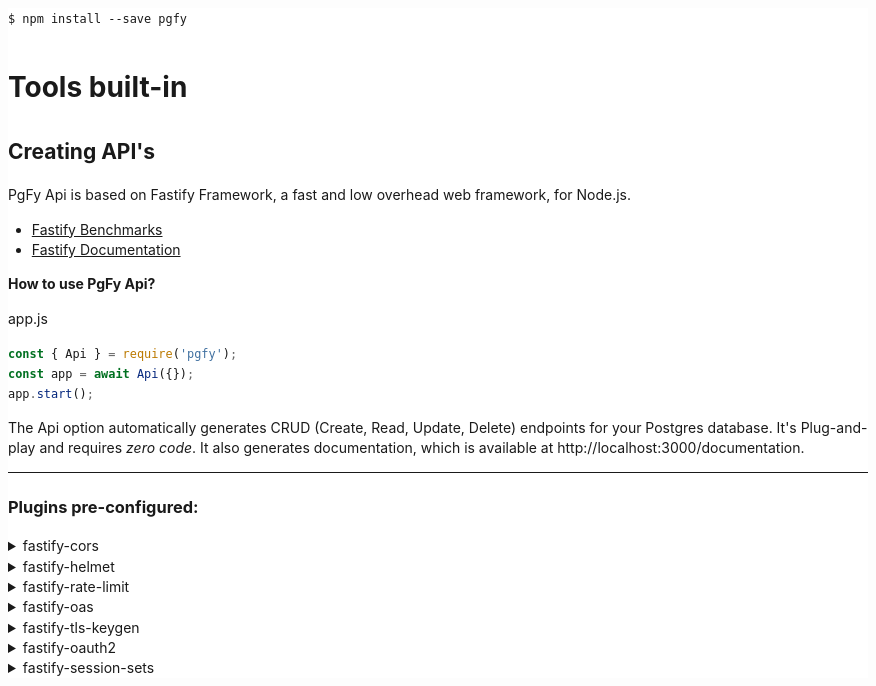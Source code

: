 ```
$ npm install --save pgfy
```

# Tools built-in

## Creating API's

PgFy Api is based on Fastify Framework, a fast and low overhead web framework, for Node.js.

- [Fastify Benchmarks](https://github.com/fastify/fastify#benchmarks)
- [Fastify Documentation](https://github.com/fastify/fastify#documentation)

**How to use PgFy Api?**

app.js

```javascript
const { Api } = require('pgfy');
const app = await Api({});
app.start();
```

The Api option automatically generates CRUD (Create, Read, Update, Delete) endpoints for your Postgres database. It's Plug-and-play and requires _zero code_. It also generates documentation, which is available at http://localhost:3000/documentation.

---

### Plugins pre-configured:

<details><summary>
  fastify-cors
</summary></details>

<details><summary>
  fastify-helmet
</summary></details>

<details><summary>
  fastify-rate-limit
</summary></details>

<details><summary>
  fastify-oas
</summary></details>

<details><summary>
  fastify-tls-keygen
</summary></details>

<details><summary>
  fastify-oauth2
</summary></details>

<details><summary>
  fastify-session-sets
</summary></details>
